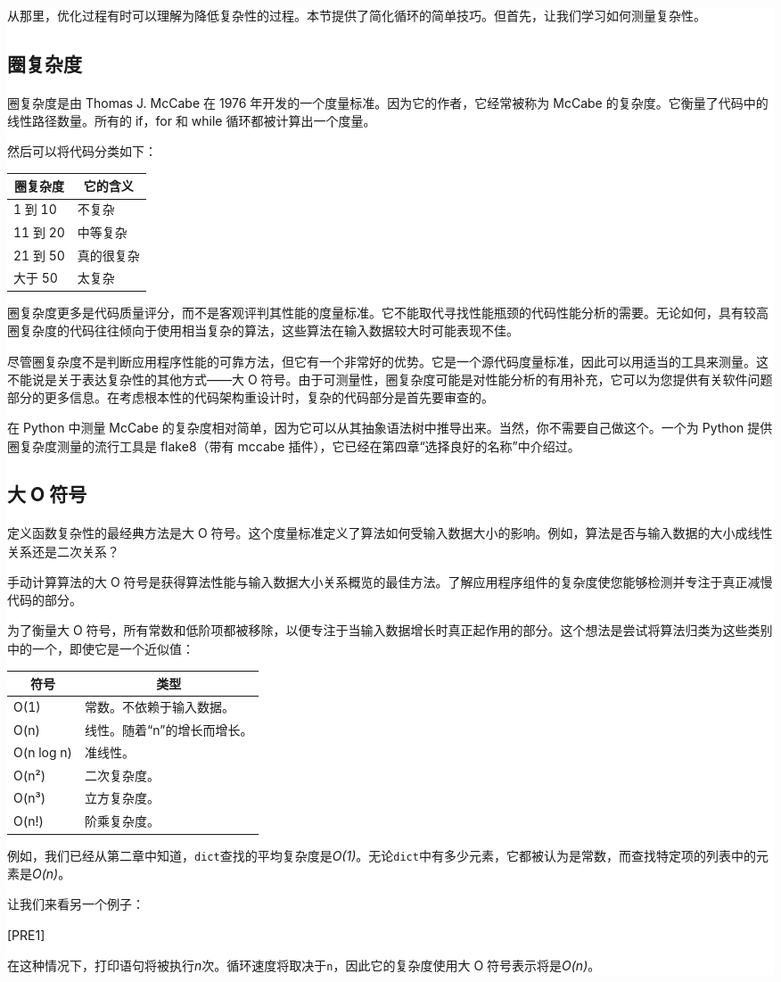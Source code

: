 从那里，优化过程有时可以理解为降低复杂性的过程。本节提供了简化循环的简单技巧。但首先，让我们学习如何测量复杂性。

## 圈复杂度

圈复杂度是由 Thomas J. McCabe 在 1976 年开发的一个度量标准。因为它的作者，它经常被称为 McCabe 的复杂度。它衡量了代码中的线性路径数量。所有的 if，for 和 while 循环都被计算出一个度量。

然后可以将代码分类如下：

| 圈复杂度 | 它的含义 |
| --- | --- |
| 1 到 10 | 不复杂 |
| 11 到 20 | 中等复杂 |
| 21 到 50 | 真的很复杂 |
| 大于 50 | 太复杂 |

圈复杂度更多是代码质量评分，而不是客观评判其性能的度量标准。它不能取代寻找性能瓶颈的代码性能分析的需要。无论如何，具有较高圈复杂度的代码往往倾向于使用相当复杂的算法，这些算法在输入数据较大时可能表现不佳。

尽管圈复杂度不是判断应用程序性能的可靠方法，但它有一个非常好的优势。它是一个源代码度量标准，因此可以用适当的工具来测量。这不能说是关于表达复杂性的其他方式——大 O 符号。由于可测量性，圈复杂度可能是对性能分析的有用补充，它可以为您提供有关软件问题部分的更多信息。在考虑根本性的代码架构重设计时，复杂的代码部分是首先要审查的。

在 Python 中测量 McCabe 的复杂度相对简单，因为它可以从其抽象语法树中推导出来。当然，你不需要自己做这个。一个为 Python 提供圈复杂度测量的流行工具是 flake8（带有 mccabe 插件），它已经在第四章“选择良好的名称”中介绍过。

## 大 O 符号

定义函数复杂性的最经典方法是大 O 符号。这个度量标准定义了算法如何受输入数据大小的影响。例如，算法是否与输入数据的大小成线性关系还是二次关系？

手动计算算法的大 O 符号是获得算法性能与输入数据大小关系概览的最佳方法。了解应用程序组件的复杂度使您能够检测并专注于真正减慢代码的部分。

为了衡量大 O 符号，所有常数和低阶项都被移除，以便专注于当输入数据增长时真正起作用的部分。这个想法是尝试将算法归类为这些类别中的一个，即使它是一个近似值：

| 符号 | 类型 |
| --- | --- |
| O(1) | 常数。不依赖于输入数据。 |
| O(n) | 线性。随着“n”的增长而增长。 |
| O(n log n) | 准线性。 |
| O(n²) | 二次复杂度。 |
| O(n³) | 立方复杂度。 |
| O(n!) | 阶乘复杂度。 |

例如，我们已经从第二章中知道，`dict`查找的平均复杂度是*O(1)*。无论`dict`中有多少元素，它都被认为是常数，而查找特定项的列表中的元素是*O(n)*。

让我们来看另一个例子：

[PRE1]

在这种情况下，打印语句将被执行*n*次。循环速度将取决于`n`，因此它的复杂度使用大 O 符号表示将是*O(n)*。
